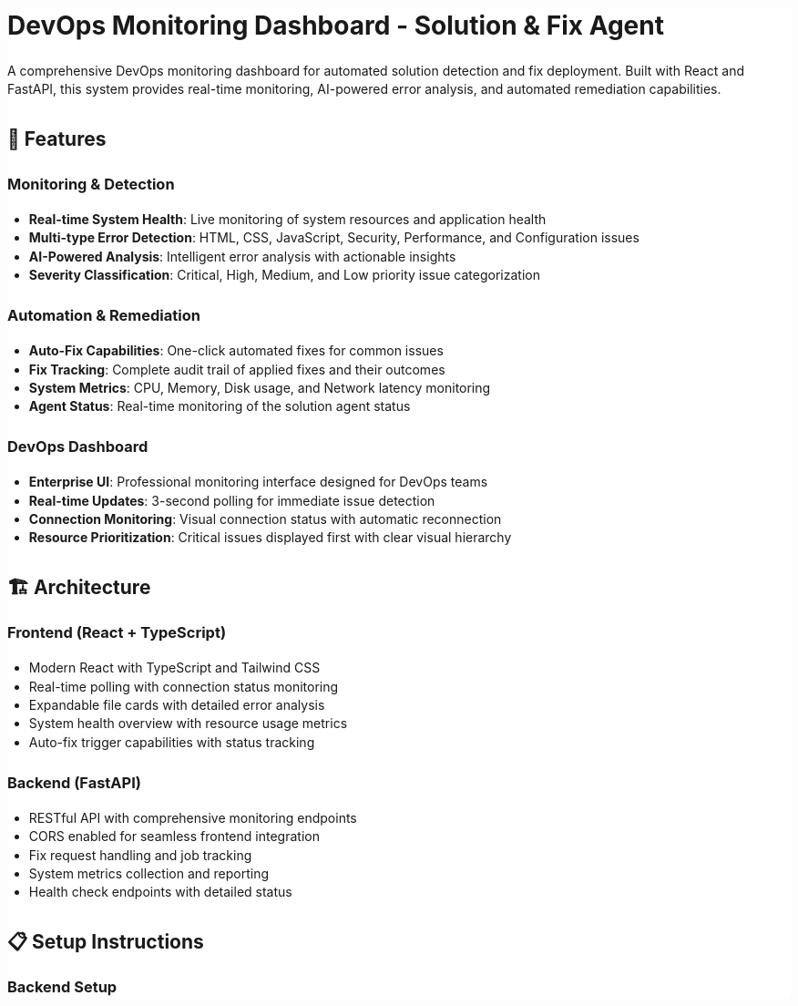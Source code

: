 # DevOps Monitoring Dashboard - Solution & Fix Agent

A comprehensive DevOps monitoring dashboard for automated solution detection and fix deployment. Built with React and FastAPI, this system provides real-time monitoring, AI-powered error analysis, and automated remediation capabilities.

## 🚀 Features

### Monitoring & Detection
- **Real-time System Health**: Live monitoring of system resources and application health
- **Multi-type Error Detection**: HTML, CSS, JavaScript, Security, Performance, and Configuration issues
- **AI-Powered Analysis**: Intelligent error analysis with actionable insights
- **Severity Classification**: Critical, High, Medium, and Low priority issue categorization

### Automation & Remediation  
- **Auto-Fix Capabilities**: One-click automated fixes for common issues
- **Fix Tracking**: Complete audit trail of applied fixes and their outcomes
- **System Metrics**: CPU, Memory, Disk usage, and Network latency monitoring
- **Agent Status**: Real-time monitoring of the solution agent status

### DevOps Dashboard
- **Enterprise UI**: Professional monitoring interface designed for DevOps teams
- **Real-time Updates**: 3-second polling for immediate issue detection
- **Connection Monitoring**: Visual connection status with automatic reconnection
- **Resource Prioritization**: Critical issues displayed first with clear visual hierarchy

## 🏗️ Architecture

### Frontend (React + TypeScript)
- Modern React with TypeScript and Tailwind CSS
- Real-time polling with connection status monitoring
- Expandable file cards with detailed error analysis
- System health overview with resource usage metrics
- Auto-fix trigger capabilities with status tracking

### Backend (FastAPI)
- RESTful API with comprehensive monitoring endpoints
- CORS enabled for seamless frontend integration
- Fix request handling and job tracking
- System metrics collection and reporting
- Health check endpoints with detailed status

## 📋 Setup Instructions

### Backend Setup
